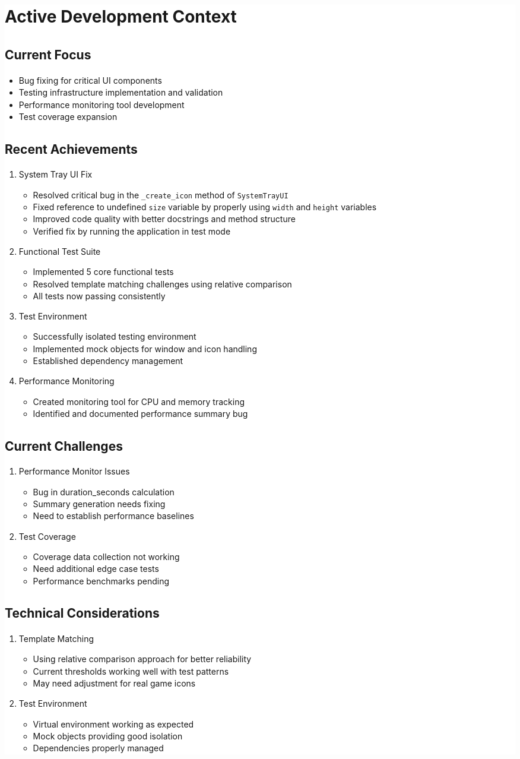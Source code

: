 # Active Development Context

## Current Focus
- Bug fixing for critical UI components
- Testing infrastructure implementation and validation
- Performance monitoring tool development
- Test coverage expansion

## Recent Achievements
1. System Tray UI Fix
   - Resolved critical bug in the `_create_icon` method of `SystemTrayUI`
   - Fixed reference to undefined `size` variable by properly using `width` and `height` variables
   - Improved code quality with better docstrings and method structure
   - Verified fix by running the application in test mode

2. Functional Test Suite
   - Implemented 5 core functional tests
   - Resolved template matching challenges using relative comparison
   - All tests now passing consistently

3. Test Environment
   - Successfully isolated testing environment
   - Implemented mock objects for window and icon handling
   - Established dependency management

4. Performance Monitoring
   - Created monitoring tool for CPU and memory tracking
   - Identified and documented performance summary bug

## Current Challenges
1. Performance Monitor Issues
   - Bug in duration_seconds calculation
   - Summary generation needs fixing
   - Need to establish performance baselines

2. Test Coverage
   - Coverage data collection not working
   - Need additional edge case tests
   - Performance benchmarks pending

## Technical Considerations
1. Template Matching
   - Using relative comparison approach for better reliability
   - Current thresholds working well with test patterns
   - May need adjustment for real game icons

2. Test Environment
   - Virtual environment working as expected
   - Mock objects providing good isolation
   - Dependencies properly managed
